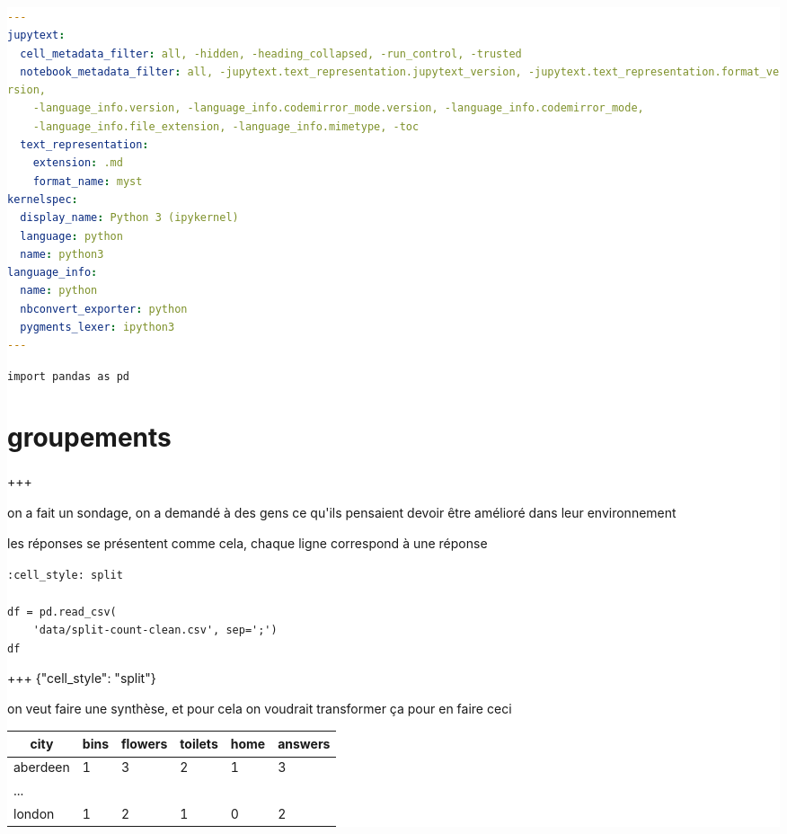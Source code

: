 ```yaml
---
jupytext:
  cell_metadata_filter: all, -hidden, -heading_collapsed, -run_control, -trusted
  notebook_metadata_filter: all, -jupytext.text_representation.jupytext_version, -jupytext.text_representation.format_version,
    -language_info.version, -language_info.codemirror_mode.version, -language_info.codemirror_mode,
    -language_info.file_extension, -language_info.mimetype, -toc
  text_representation:
    extension: .md
    format_name: myst
kernelspec:
  display_name: Python 3 (ipykernel)
  language: python
  name: python3
language_info:
  name: python
  nbconvert_exporter: python
  pygments_lexer: ipython3
---
```


```{code-cell} ipython3
import pandas as pd
```

# groupements

+++

on a fait un sondage, on a demandé à des gens ce qu'ils pensaient devoir être amélioré dans leur environnement

les réponses se présentent comme cela, chaque ligne correspond à une réponse

```{code-cell} ipython3
:cell_style: split

df = pd.read_csv(
    'data/split-count-clean.csv', sep=';')
df
```

+++ {"cell_style": "split"}

on veut faire une synthèse, et pour cela on voudrait transformer ça pour en faire ceci

| city | bins | flowers | toilets | home | answers |
|------|------|---------|---------|------|---------|
| aberdeen | 1 | 3      | 2       | 1    | 3 |
|...|
| london | 1 | 2 | 1 | 0 | 2 |
